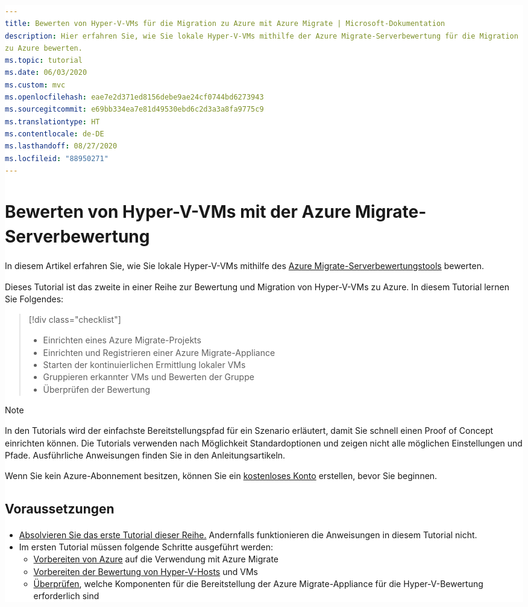 ```yaml
---
title: Bewerten von Hyper-V-VMs für die Migration zu Azure mit Azure Migrate | Microsoft-Dokumentation
description: Hier erfahren Sie, wie Sie lokale Hyper-V-VMs mithilfe der Azure Migrate-Serverbewertung für die Migration zu Azure bewerten.
ms.topic: tutorial
ms.date: 06/03/2020
ms.custom: mvc
ms.openlocfilehash: eae7e2d371ed8156debe9ae24cf0744bd6273943
ms.sourcegitcommit: e69bb334ea7e81d49530ebd6c2d3a3a8fa9775c9
ms.translationtype: HT
ms.contentlocale: de-DE
ms.lasthandoff: 08/27/2020
ms.locfileid: "88950271"
---
```

# <a name="assess-hyper-v-vms-with-azure-migrate-server-assessment"></a>Bewerten von Hyper-V-VMs mit der Azure Migrate-Serverbewertung

In diesem Artikel erfahren Sie, wie Sie lokale Hyper-V-VMs mithilfe des [Azure Migrate-Serverbewertungstools](migrate-services-overview.md#azure-migrate-server-assessment-tool) bewerten.


Dieses Tutorial ist das zweite in einer Reihe zur Bewertung und Migration von Hyper-V-VMs zu Azure. In diesem Tutorial lernen Sie Folgendes:

> [!div class="checklist"]
> * Einrichten eines Azure Migrate-Projekts
> * Einrichten und Registrieren einer Azure Migrate-Appliance
> * Starten der kontinuierlichen Ermittlung lokaler VMs
> * Gruppieren erkannter VMs und Bewerten der Gruppe
> * Überprüfen der Bewertung

> [!NOTE]
> In den Tutorials wird der einfachste Bereitstellungspfad für ein Szenario erläutert, damit Sie schnell einen Proof of Concept einrichten können. Die Tutorials verwenden nach Möglichkeit Standardoptionen und zeigen nicht alle möglichen Einstellungen und Pfade. Ausführliche Anweisungen finden Sie in den Anleitungsartikeln.

Wenn Sie kein Azure-Abonnement besitzen, können Sie ein [kostenloses Konto](https://azure.microsoft.com/pricing/free-trial/) erstellen, bevor Sie beginnen.


## <a name="prerequisites"></a>Voraussetzungen

- [Absolvieren Sie das erste Tutorial dieser Reihe.](tutorial-prepare-hyper-v.md) Andernfalls funktionieren die Anweisungen in diesem Tutorial nicht.
- Im ersten Tutorial müssen folgende Schritte ausgeführt werden:
    - [Vorbereiten von Azure](tutorial-prepare-hyper-v.md#prepare-azure) auf die Verwendung mit Azure Migrate
    - [Vorbereiten der Bewertung von Hyper-V-Hosts](tutorial-prepare-hyper-v.md#prepare-for-assessment) und VMs
    - [Überprüfen](tutorial-prepare-hyper-v.md#prepare-for-appliance-deployment), welche Komponenten für die Bereitstellung der Azure Migrate-Appliance für die Hyper-V-Bewertung erforderlich sind
